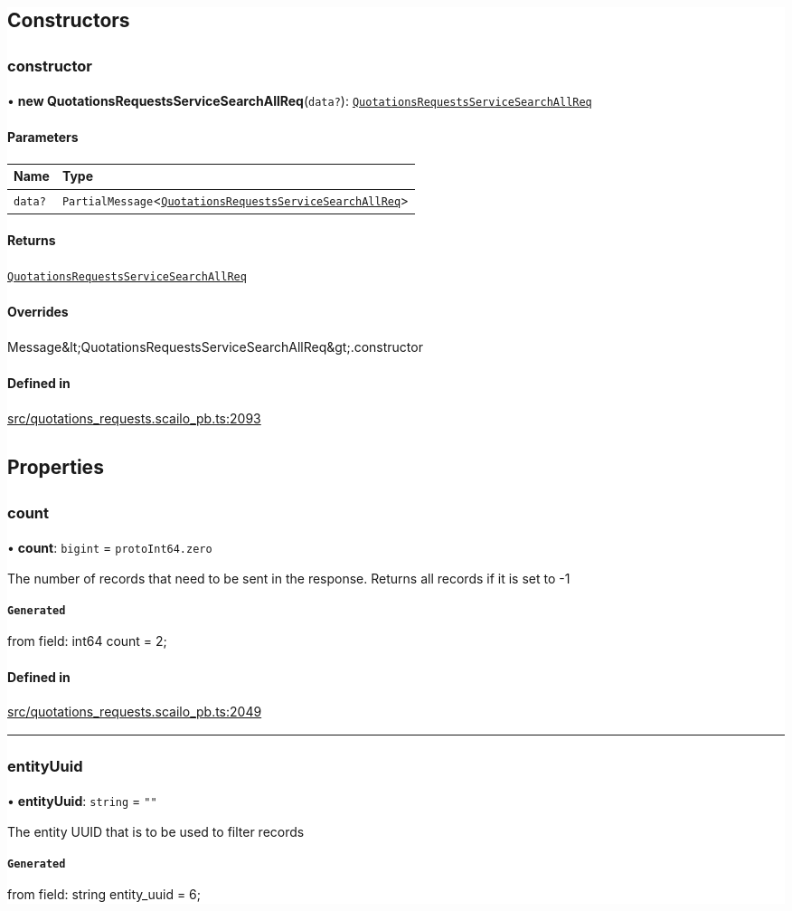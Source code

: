## Constructors

### constructor

• **new QuotationsRequestsServiceSearchAllReq**(`data?`): [`QuotationsRequestsServiceSearchAllReq`](QuotationsRequestsServiceSearchAllReq.md)

#### Parameters

| Name | Type |
| :------ | :------ |
| `data?` | `PartialMessage`\<[`QuotationsRequestsServiceSearchAllReq`](QuotationsRequestsServiceSearchAllReq.md)\> |

#### Returns

[`QuotationsRequestsServiceSearchAllReq`](QuotationsRequestsServiceSearchAllReq.md)

#### Overrides

Message\&lt;QuotationsRequestsServiceSearchAllReq\&gt;.constructor

#### Defined in

[src/quotations_requests.scailo_pb.ts:2093](https://github.com/scailo/ts-sdk/blob/c10a36b57201dfa5903d4b53efa1e62aa6208936/src/quotations_requests.scailo_pb.ts#L2093)

## Properties

### count

• **count**: `bigint` = `protoInt64.zero`

The number of records that need to be sent in the response. Returns all records if it is set to -1

**`Generated`**

from field: int64 count = 2;

#### Defined in

[src/quotations_requests.scailo_pb.ts:2049](https://github.com/scailo/ts-sdk/blob/c10a36b57201dfa5903d4b53efa1e62aa6208936/src/quotations_requests.scailo_pb.ts#L2049)

___

### entityUuid

• **entityUuid**: `string` = `""`

The entity UUID that is to be used to filter records

**`Generated`**

from field: string entity_uuid = 6;
